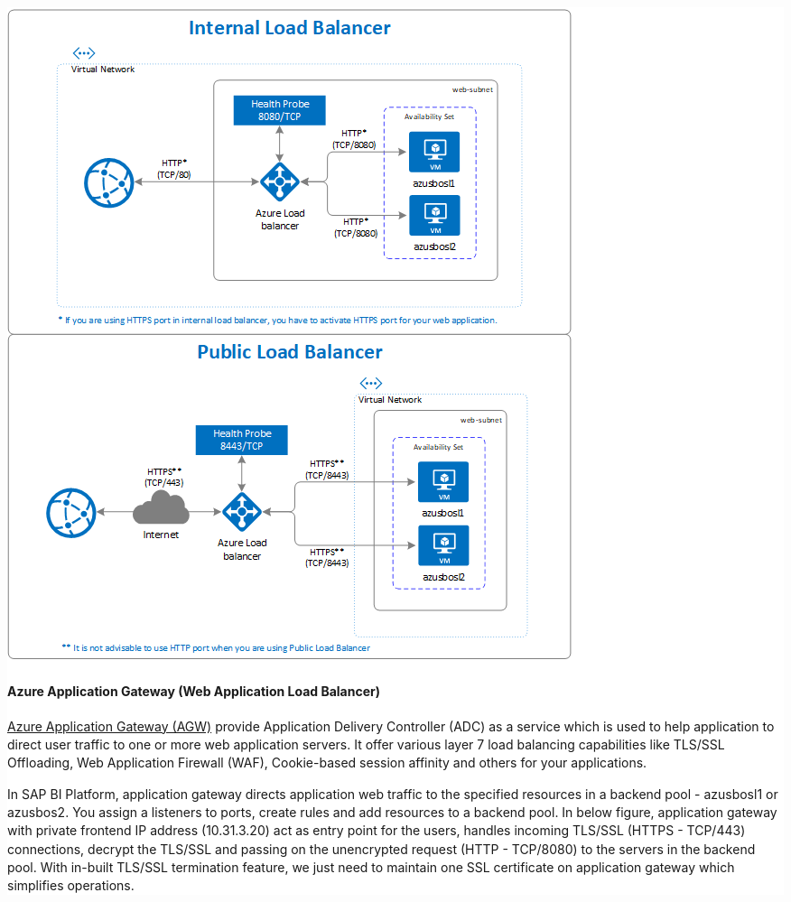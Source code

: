 ![Azure Load Balancer to balance traffic across Web Servers](media/bobi-deployment-guide/bobi-deployment-load-balancer.png)

#### Azure Application Gateway (Web Application Load Balancer)

[Azure Application Gateway (AGW)](../../../application-gateway/overview.md) provide Application Delivery Controller (ADC) as a service which is used to help application to direct user traffic to one or more web application servers. It offer various layer 7 load balancing capabilities like TLS/SSL Offloading, Web Application Firewall (WAF), Cookie-based session affinity and others for your applications.

In SAP BI Platform, application gateway directs application web traffic to the specified resources in a backend pool - azusbosl1 or azusbos2. You assign a listeners to ports, create rules and add resources to a backend pool. In below figure, application gateway with private frontend IP address (10.31.3.20) act as entry point for the users, handles incoming TLS/SSL (HTTPS - TCP/443) connections, decrypt the TLS/SSL and passing on the unencrypted request (HTTP - TCP/8080) to the servers in the backend pool. With in-built TLS/SSL termination feature, we just need to maintain one SSL certificate on application gateway which simplifies operations.
